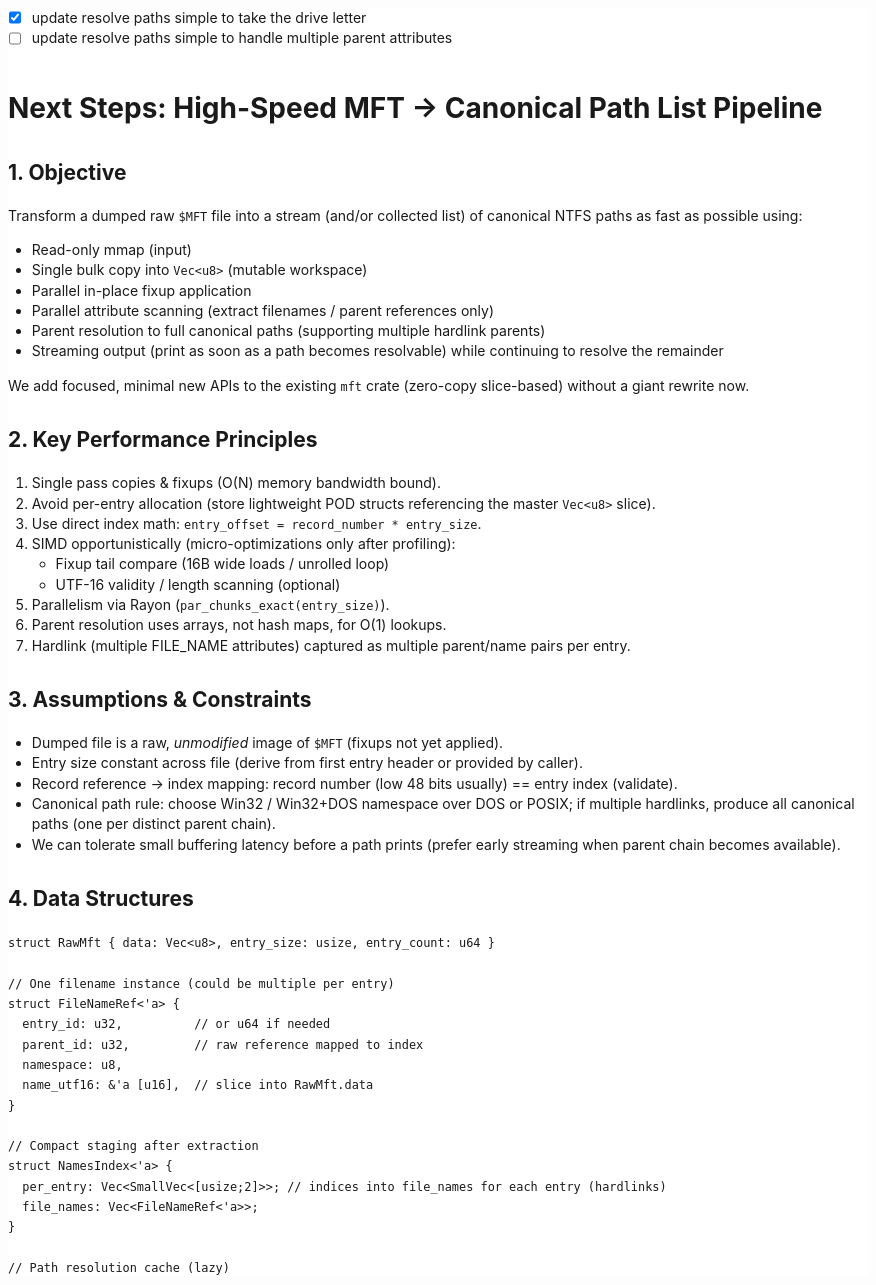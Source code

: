 - [x] update resolve paths simple to take the drive letter
- [ ] update resolve paths simple to handle multiple parent attributes

# Next Steps: High-Speed MFT -> Canonical Path List Pipeline

## 1. Objective
Transform a dumped raw `$MFT` file into a stream (and/or collected list) of canonical NTFS paths as fast as possible using:
- Read-only mmap (input)
- Single bulk copy into `Vec<u8>` (mutable workspace)
- Parallel in-place fixup application
- Parallel attribute scanning (extract filenames / parent references only)
- Parent resolution to full canonical paths (supporting multiple hardlink parents)
- Streaming output (print as soon as a path becomes resolvable) while continuing to resolve the remainder

We add focused, minimal new APIs to the existing `mft` crate (zero-copy slice-based) without a giant rewrite now.

## 2. Key Performance Principles
1. Single pass copies & fixups (O(N) memory bandwidth bound).
2. Avoid per-entry allocation (store lightweight POD structs referencing the master `Vec<u8>` slice).
3. Use direct index math: `entry_offset = record_number * entry_size`.
4. SIMD opportunistically (micro-optimizations only after profiling):
   - Fixup tail compare (16B wide loads / unrolled loop)
   - UTF-16 validity / length scanning (optional)
5. Parallelism via Rayon (`par_chunks_exact(entry_size)`).
6. Parent resolution uses arrays, not hash maps, for O(1) lookups.
7. Hardlink (multiple FILE_NAME attributes) captured as multiple parent/name pairs per entry.

## 3. Assumptions & Constraints
- Dumped file is a raw, *unmodified* image of `$MFT` (fixups not yet applied).
- Entry size constant across file (derive from first entry header or provided by caller).
- Record reference -> index mapping: record number (low 48 bits usually) == entry index (validate).
- Canonical path rule: choose Win32 / Win32+DOS namespace over DOS or POSIX; if multiple hardlinks, produce all canonical paths (one per distinct parent chain).
- We can tolerate small buffering latency before a path prints (prefer early streaming when parent chain becomes available).

## 4. Data Structures
```
struct RawMft { data: Vec<u8>, entry_size: usize, entry_count: u64 }

// One filename instance (could be multiple per entry)
struct FileNameRef<'a> {
  entry_id: u32,          // or u64 if needed
  parent_id: u32,         // raw reference mapped to index
  namespace: u8,
  name_utf16: &'a [u16],  // slice into RawMft.data
}

// Compact staging after extraction
struct NamesIndex<'a> {
  per_entry: Vec<SmallVec<[usize;2]>>; // indices into file_names for each entry (hardlinks)
  file_names: Vec<FileNameRef<'a>>;
}

// Path resolution cache (lazy)
```